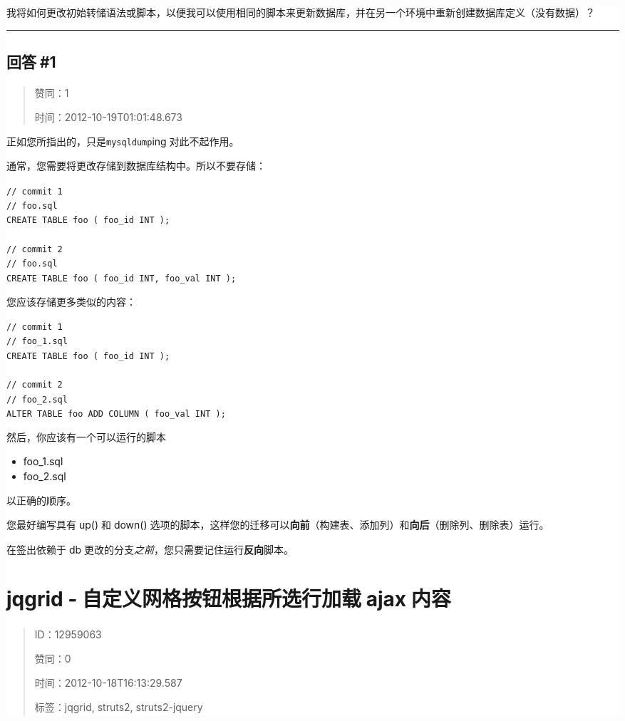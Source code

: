 我将如何更改初始转储语法或脚本，以便我可以使用相同的脚本来更新数据库，并在另一个环境中重新创建数据库定义（没有数据）？

* * *

## 回答 #1

> 赞同：1
> 
> 时间：2012-10-19T01:01:48.673

正如您所指出的，只是`mysqldump`ing 对此不起作用。

通常，您需要将更改存储到数据库结构中。所以不要存储：

```
// commit 1
// foo.sql
CREATE TABLE foo ( foo_id INT );

// commit 2
// foo.sql
CREATE TABLE foo ( foo_id INT, foo_val INT ); 
```

您应该存储更多类似的内容：

```
// commit 1
// foo_1.sql
CREATE TABLE foo ( foo_id INT );

// commit 2
// foo_2.sql
ALTER TABLE foo ADD COLUMN ( foo_val INT ); 
```

然后，你应该有一个可以运行的脚本

*   foo_1.sql
*   foo_2.sql

以正确的顺序。

您最好编写具有 up() 和 down() 选项的脚本，这样您的迁移可以**向前**（构建表、添加列）和**向后**（删除列、删除表）运行。

在签出依赖于 db 更改的分支*之前*，您只需要记住运行**反向**脚本。

# jqgrid - 自定义网格按钮根据所选行加载 ajax 内容

> ID：12959063
> 
> 赞同：0
> 
> 时间：2012-10-18T16:13:29.587
> 
> 标签：jqgrid, struts2, struts2-jquery
